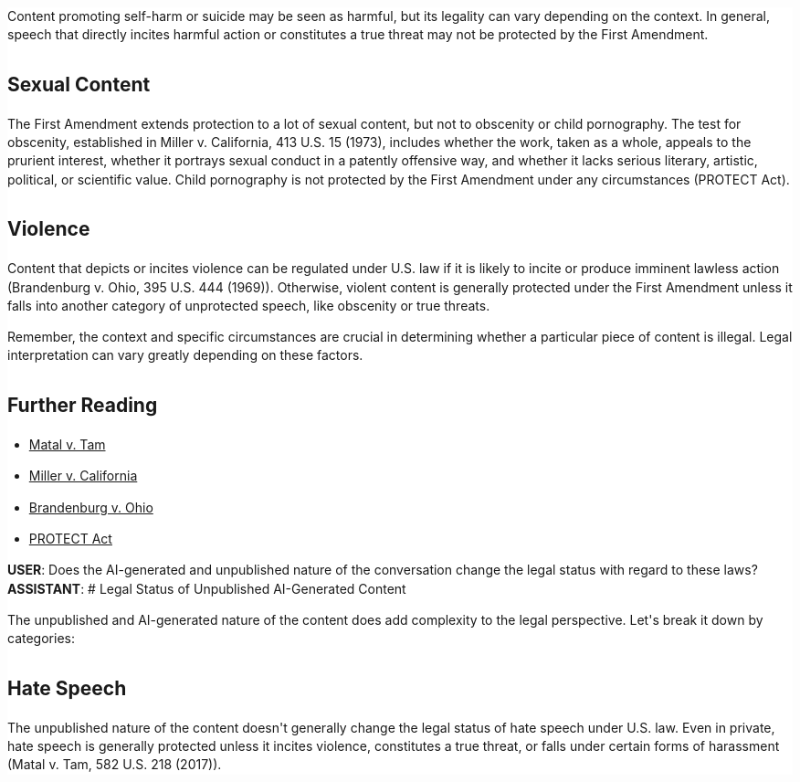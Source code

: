 Content promoting self-harm or suicide may be seen as harmful, but its legality can vary depending on the context. In general, speech that directly incites harmful action or constitutes a true threat may not be protected by the First Amendment.



## Sexual Content

The First Amendment extends protection to a lot of sexual content, but not to obscenity or child pornography. The test for obscenity, established in Miller v. California, 413 U.S. 15 (1973), includes whether the work, taken as a whole, appeals to the prurient interest, whether it portrays sexual conduct in a patently offensive way, and whether it lacks serious literary, artistic, political, or scientific value. Child pornography is not protected by the First Amendment under any circumstances (PROTECT Act).



## Violence

Content that depicts or incites violence can be regulated under U.S. law if it is likely to incite or produce imminent lawless action (Brandenburg v. Ohio, 395 U.S. 444 (1969)). Otherwise, violent content is generally protected under the First Amendment unless it falls into another category of unprotected speech, like obscenity or true threats.



Remember, the context and specific circumstances are crucial in determining whether a particular piece of content is illegal. Legal interpretation can vary greatly depending on these factors.



## Further Reading

- [Matal v. Tam](https://www.oyez.org/cases/2016/15-1293)

- [Miller v. California](https://www.oyez.org/cases/1971/70-73)

- [Brandenburg v. Ohio](https://www.oyez.org/cases/1968/492)

- [PROTECT Act](https://www.congress.gov/bill/108th-congress/senate-bill/151)


**USER**: Does the AI-generated and unpublished nature of the conversation change the legal status with regard to these laws?
**ASSISTANT**: # Legal Status of Unpublished AI-Generated Content



The unpublished and AI-generated nature of the content does add complexity to the legal perspective. Let's break it down by categories:



## Hate Speech

The unpublished nature of the content doesn't generally change the legal status of hate speech under U.S. law. Even in private, hate speech is generally protected unless it incites violence, constitutes a true threat, or falls under certain forms of harassment (Matal v. Tam, 582 U.S. 218 (2017)).
